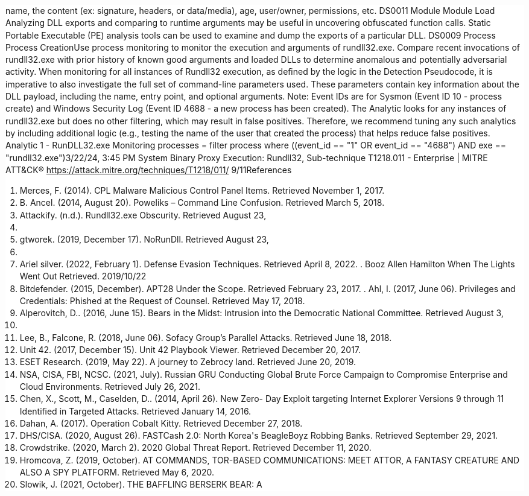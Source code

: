 name, the content (ex: signature, headers, or data/media), age, user/owner, permissions, etc.
DS0011 Module Module Load Analyzing DLL exports and comparing to runtime arguments may be useful in uncovering
obfuscated function calls. Static Portable Executable (PE) analysis tools can be used to
examine and dump the exports of a particular DLL.
DS0009 Process Process
CreationUse process monitoring to monitor the execution and arguments of rundll32.exe. Compare
recent invocations of rundll32.exe with prior history of known good arguments and loaded
DLLs to determine anomalous and potentially adversarial activity.
When monitoring for all instances of Rundll32 execution, as deﬁned by the logic in the
Detection Pseudocode, it is imperative to also investigate the full set of command-line
parameters used. These parameters contain key information about the DLL payload,
including the name, entry point, and optional arguments.
Note: Event IDs are for Sysmon (Event ID 10 - process create) and Windows Security Log
(Event ID 4688 - a new process has been created). The Analytic looks for any instances of
rundll32.exe but does no other ﬁltering, which may result in false positives. Therefore, we
recommend tuning any such analytics by including additional logic (e.g., testing the name of
the user that created the process) that helps reduce false positives.
Analytic 1 - RunDLL32.exe Monitoring
processes = filter process where ((event\_id == "1" OR event\_id == "4688") AND
exe == "rundll32.exe")3/22/24, 3:45 PM System Binary Proxy Execution: Rundll32, Sub-technique T1218.011 - Enterprise | MITRE ATT&CK®
https://attack.mitre.org/techniques/T1218/011/ 9/11References
1. Merces, F. (2014). CPL Malware Malicious Control Panel
Items. Retrieved November 1, 2017.
2. B. Ancel. (2014, August 20). Poweliks – Command Line
Confusion. Retrieved March 5, 2018.
3. Attackify. (n.d.). Rundll32.exe Obscurity. Retrieved August 23,
2021.
4. gtworek. (2019, December 17). NoRunDll. Retrieved August 23,
2021.
5. Ariel silver. (2022, February 1). Defense Evasion Techniques.
Retrieved April 8, 2022.
. Booz Allen Hamilton When The Lights Went Out Retrieved.
2019/10/22
7. Bitdefender. (2015, December). APT28 Under the Scope.
Retrieved February 23, 2017.
. Ahl, I. (2017, June 06). Privileges and Credentials: Phished at
the Request of Counsel. Retrieved May 17, 2018.
9. Alperovitch, D.. (2016, June 15). Bears in the Midst: Intrusion
into the Democratic National Committee. Retrieved August 3,
2016.
10. Lee, B., Falcone, R. (2018, June 06). Sofacy Group’s Parallel
Attacks. Retrieved June 18, 2018.
11. Unit 42. (2017, December 15). Unit 42 Playbook Viewer.
Retrieved December 20, 2017.
12. ESET Research. (2019, May 22). A journey to Zebrocy land.
Retrieved June 20, 2019.
13. NSA, CISA, FBI, NCSC. (2021, July). Russian GRU Conducting
Global Brute Force Campaign to Compromise Enterprise and
Cloud Environments. Retrieved July 26, 2021.
14. Chen, X., Scott, M., Caselden, D.. (2014, April 26). New Zero-
Day Exploit targeting Internet Explorer Versions 9 through 11
Identiﬁed in Targeted Attacks. Retrieved January 14, 2016.
15. Dahan, A. (2017). Operation Cobalt Kitty. Retrieved December
27, 2018.
1. DHS/CISA. (2020, August 26). FASTCash 2.0: North Korea's
BeagleBoyz Robbing Banks. Retrieved September 29, 2021.
17. Crowdstrike. (2020, March 2). 2020 Global Threat Report.
Retrieved December 11, 2020.
1. Hromcova, Z. (2019, October). AT COMMANDS, TOR-BASED
COMMUNICATIONS: MEET ATTOR, A FANTASY CREATURE
AND ALSO A SPY PLATFORM. Retrieved May 6, 2020.
19. Slowik, J. (2021, October). THE BAFFLING BERSERK BEAR: A
